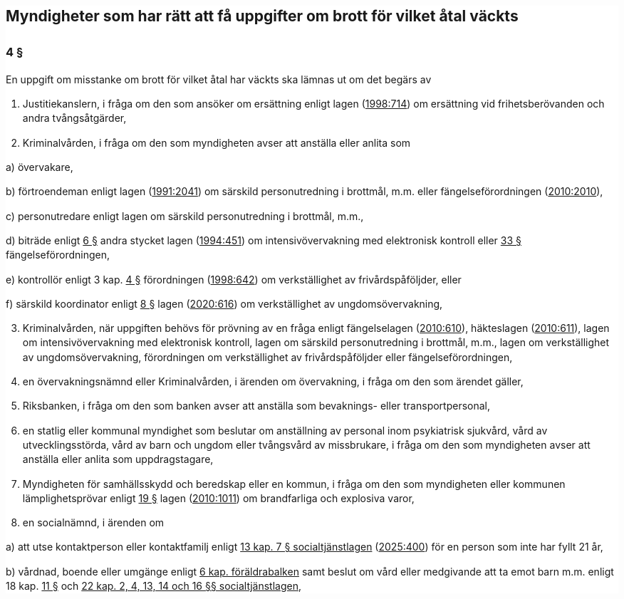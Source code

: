## Myndigheter som har rätt att få uppgifter om brott för vilket åtal väckts

### 4 §

En uppgift om misstanke om brott för vilket åtal har väckts ska lämnas ut om det begärs av

1. Justitiekanslern, i fråga om den som ansöker om ersättning enligt lagen ([1998:714](https://selex.se/eli/sfs/1998/714)) om ersättning vid frihetsberövanden och andra tvångsåtgärder,

2. Kriminalvården, i fråga om den som myndigheten avser att anställa eller anlita som

a) övervakare,

b) förtroendeman enligt lagen ([1991:2041](https://selex.se/eli/sfs/1991/2041)) om särskild personutredning i brottmål, m.m. eller fängelseförordningen ([2010:2010](https://selex.se/eli/sfs/2010/2010)),

c) personutredare enligt lagen om särskild personutredning i brottmål, m.m.,

d) biträde enligt [6 §](#6) andra stycket lagen ([1994:451](https://selex.se/eli/sfs/1994/451)) om intensivövervakning med elektronisk kontroll eller [33 §](#33) fängelseförordningen,

e) kontrollör enligt 3 kap. [4 §](#kap3.4) förordningen ([1998:642](https://selex.se/eli/sfs/1998/642)) om verkställighet av frivårdspåföljder, eller

f) särskild koordinator enligt [8 §](#8) lagen ([2020:616](https://selex.se/eli/sfs/2020/616)) om verkställighet av ungdomsövervakning,

3. Kriminalvården, när uppgiften behövs för prövning av en fråga enligt fängelselagen ([2010:610](https://selex.se/eli/sfs/2010/610)), häkteslagen ([2010:611](https://selex.se/eli/sfs/2010/611)), lagen om intensivövervakning med elektronisk kontroll, lagen om särskild personutredning i brottmål, m.m., lagen om verkställighet av ungdomsövervakning, förordningen om verkställighet av frivårdspåföljder eller fängelseförordningen,

4. en övervakningsnämnd eller Kriminalvården, i ärenden om övervakning, i fråga om den som ärendet gäller,

5. Riksbanken, i fråga om den som banken avser att anställa som bevaknings- eller transportpersonal,

6. en statlig eller kommunal myndighet som beslutar om anställning av personal inom psykiatrisk sjukvård, vård av utvecklingsstörda, vård av barn och ungdom eller tvångsvård av missbrukare, i fråga om den som myndigheten avser att anställa eller anlita som uppdragstagare,

7. Myndigheten för samhällsskydd och beredskap eller en kommun, i fråga om den som myndigheten eller kommunen lämplighetsprövar enligt [19 §](#19) lagen ([2010:1011](https://selex.se/eli/sfs/2010/1011)) om brandfarliga och explosiva varor,

8. en socialnämnd, i ärenden om

a) att utse kontaktperson eller kontaktfamilj enligt [13 kap. 7 § socialtjänstlagen](https://selex.se/eli/sfs/2001/453#kap13.7) ([2025:400](https://selex.se/eli/sfs/2025/400)) för en person som inte har fyllt 21 år,

b) vårdnad, boende eller umgänge enligt [6 kap. föräldrabalken](https://selex.se/eli/sfs/1949/381) samt beslut om vård eller medgivande att ta emot barn m.m. enligt 18 kap. [11 §](#kap18.11) och [22 kap. 2, 4, 13, 14 och 16 §§ socialtjänstlagen](https://selex.se/eli/sfs/2001/453#kap22.2),

